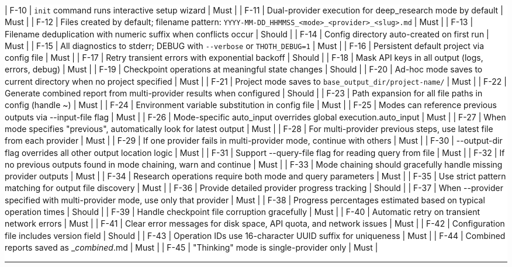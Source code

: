 | F-10 | `init` command runs interactive setup wizard | Must |
| F-11 | Dual-provider execution for deep_research mode by default | Must |
| F-12 | Files created by default; filename pattern: `YYYY-MM-DD_HHMMSS_<mode>_<provider>_<slug>.md` | Must |
| F-13 | Filename deduplication with numeric suffix when conflicts occur | Should |
| F-14 | Config directory auto-created on first run | Must |
| F-15 | All diagnostics to stderr; DEBUG with `--verbose` or `THOTH_DEBUG=1` | Must |
| F-16 | Persistent default project via config file | Must |
| F-17 | Retry transient errors with exponential backoff | Should |
| F-18 | Mask API keys in all output (logs, errors, debug) | Must |
| F-19 | Checkpoint operations at meaningful state changes | Should |
| F-20 | Ad-hoc mode saves to current directory when no project specified | Must |
| F-21 | Project mode saves to `base_output_dir/project-name/` | Must |
| F-22 | Generate combined report from multi-provider results when configured | Should |
| F-23 | Path expansion for all file paths in config (handle ~) | Must |
| F-24 | Environment variable substitution in config file | Must |
| F-25 | Modes can reference previous outputs via --input-file flag | Must |
| F-26 | Mode-specific auto_input overrides global execution.auto_input | Must |
| F-27 | When mode specifies "previous", automatically look for latest output | Must |
| F-28 | For multi-provider previous steps, use latest file from each provider | Must |
| F-29 | If one provider fails in multi-provider mode, continue with others | Must |
| F-30 | --output-dir flag overrides all other output location logic | Must |
| F-31 | Support --query-file flag for reading query from file | Must |
| F-32 | If no previous outputs found in mode chaining, warn and continue | Must |
| F-33 | Mode chaining should gracefully handle missing provider outputs | Must |
| F-34 | Research operations require both mode and query parameters | Must |
| F-35 | Use strict pattern matching for output file discovery | Must |
| F-36 | Provide detailed provider progress tracking | Should |
| F-37 | When --provider specified with multi-provider mode, use only that provider | Must |
| F-38 | Progress percentages estimated based on typical operation times | Should |
| F-39 | Handle checkpoint file corruption gracefully | Must |
| F-40 | Automatic retry on transient network errors | Must |
| F-41 | Clear error messages for disk space, API quota, and network issues | Must |
| F-42 | Configuration file includes version field | Should |
| F-43 | Operation IDs use 16-character UUID suffix for uniqueness | Must |
| F-44 | Combined reports saved as <timestamp>_<mode>_combined_<slug>.md | Must |
| F-45 | "Thinking" mode is single-provider only | Must |

---